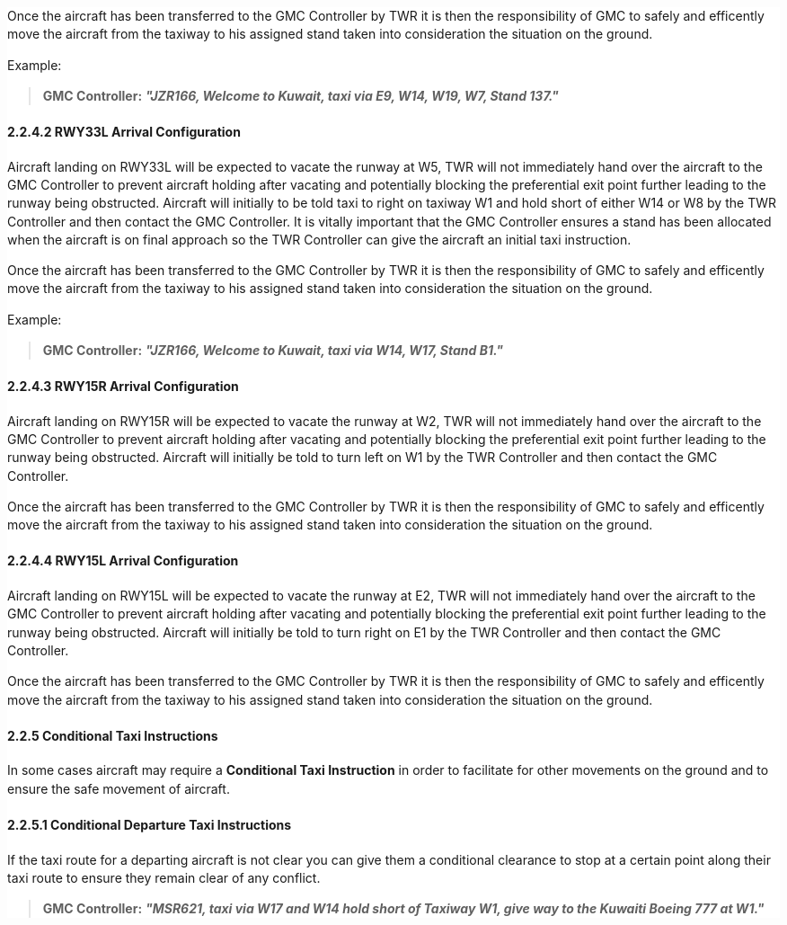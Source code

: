 Once the aircraft has been transferred to the GMC Controller by TWR it is then the responsibility of GMC to safely and efficently move the aircraft from the taxiway to his assigned stand taken into consideration the situation on the ground.

Example:

> **GMC Controller:** _**"JZR166, Welcome to Kuwait, taxi via E9, W14, W19, W7, Stand 137."**_

#### 2.2.4.2 RWY33L Arrival Configuration
Aircraft landing on RWY33L will be expected to vacate the runway at W5, TWR will not immediately hand over the aircraft to the GMC Controller to prevent aircraft holding after vacating and potentially blocking the preferential exit point further leading to the runway being obstructed. Aircraft will initially to be told taxi to right on taxiway W1 and hold short of either W14 or W8 by the TWR Controller and then contact the GMC Controller. It is vitally important that the GMC Controller ensures a stand has been allocated when the aircraft is on final approach so the TWR Controller can give the aircraft an initial taxi instruction. 

Once the aircraft has been transferred to the GMC Controller by TWR it is then the responsibility of GMC to safely and efficently move the aircraft from the taxiway to his assigned stand taken into consideration the situation on the ground.

Example:

> **GMC Controller:** _**"JZR166, Welcome to Kuwait, taxi via W14, W17, Stand B1."**_

#### 2.2.4.3 RWY15R Arrival Configuration 
Aircraft landing on RWY15R will be expected to vacate the runway at W2, TWR will not immediately hand over the aircraft to the GMC Controller to prevent aircraft holding after vacating and potentially blocking the preferential exit point further leading to the runway being obstructed. Aircraft will initially be told to turn left on W1 by the TWR Controller and then contact the GMC Controller. 

Once the aircraft has been transferred to the GMC Controller by TWR it is then the responsibility of GMC to safely and efficently move the aircraft from the taxiway to his assigned stand taken into consideration the situation on the ground.

#### 2.2.4.4 RWY15L Arrival Configuration 
Aircraft landing on RWY15L will be expected to vacate the runway at E2, TWR will not immediately hand over the aircraft to the GMC Controller to prevent aircraft holding after vacating and potentially blocking the preferential exit point further leading to the runway being obstructed. Aircraft will initially be told to turn right on E1 by the TWR Controller and then contact the GMC Controller. 

Once the aircraft has been transferred to the GMC Controller by TWR it is then the responsibility of GMC to safely and efficently move the aircraft from the taxiway to his assigned stand taken into consideration the situation on the ground.

#### 2.2.5 Conditional Taxi Instructions 
In some cases aircraft may require a **Conditional Taxi Instruction** in order to facilitate for other movements on the ground and to ensure the safe movement of aircraft. 

#### 2.2.5.1 Conditional Departure Taxi Instructions 
If the taxi route for a departing aircraft is not clear you can give them a conditional clearance to stop at a certain point along their taxi route to ensure they remain clear of any conflict. 

> **GMC Controller:** _**"MSR621, taxi via W17 and W14 hold short of Taxiway W1, give way to the Kuwaiti Boeing 777 at W1."**_
